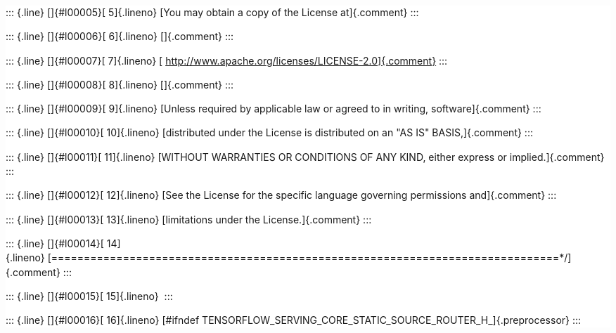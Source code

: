 ::: {.line}
[]{#l00005}[ 5]{.lineno} [You may obtain a copy of the License
at]{.comment}
:::

::: {.line}
[]{#l00006}[ 6]{.lineno} []{.comment}
:::

::: {.line}
[]{#l00007}[ 7]{.lineno} [
http://www.apache.org/licenses/LICENSE-2.0]{.comment}
:::

::: {.line}
[]{#l00008}[ 8]{.lineno} []{.comment}
:::

::: {.line}
[]{#l00009}[ 9]{.lineno} [Unless required by applicable law or agreed to
in writing, software]{.comment}
:::

::: {.line}
[]{#l00010}[ 10]{.lineno} [distributed under the License is distributed
on an \"AS IS\" BASIS,]{.comment}
:::

::: {.line}
[]{#l00011}[ 11]{.lineno} [WITHOUT WARRANTIES OR CONDITIONS OF ANY KIND,
either express or implied.]{.comment}
:::

::: {.line}
[]{#l00012}[ 12]{.lineno} [See the License for the specific language
governing permissions and]{.comment}
:::

::: {.line}
[]{#l00013}[ 13]{.lineno} [limitations under the License.]{.comment}
:::

::: {.line}
[]{#l00014}[
14]{.lineno} [==============================================================================\*/]{.comment}
:::

::: {.line}
[]{#l00015}[ 15]{.lineno} 
:::

::: {.line}
[]{#l00016}[ 16]{.lineno} [\#ifndef
TENSORFLOW\_SERVING\_CORE\_STATIC\_SOURCE\_ROUTER\_H\_]{.preprocessor}
:::
